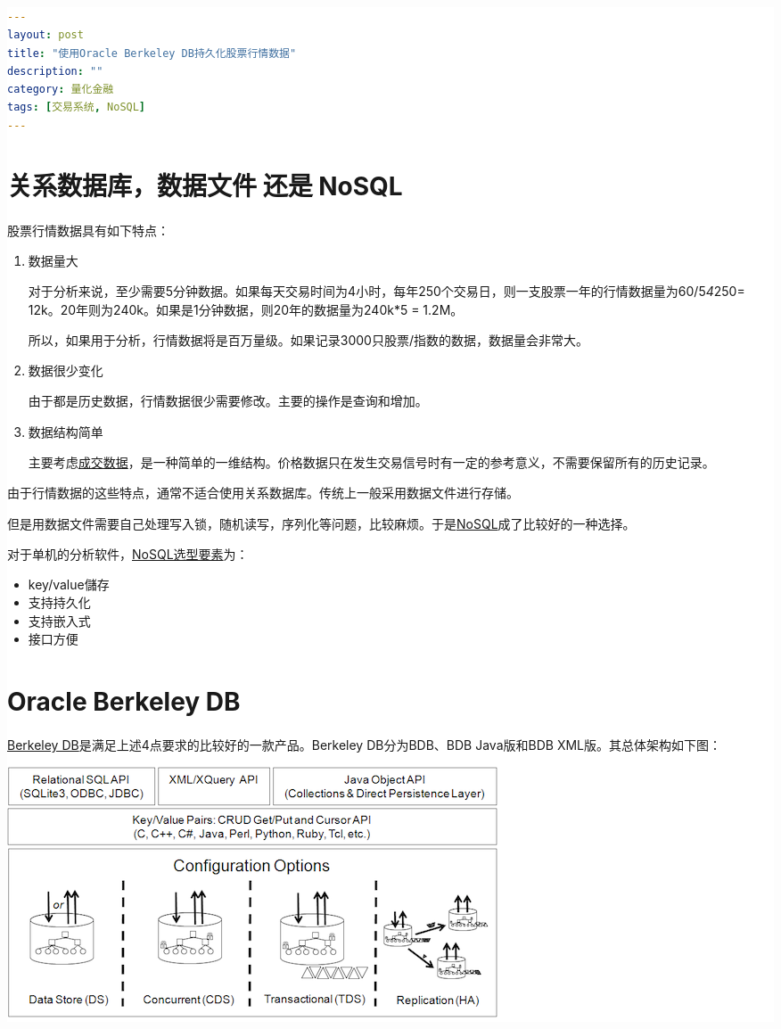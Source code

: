 ```yaml
---
layout: post
title: "使用Oracle Berkeley DB持久化股票行情数据"
description: ""
category: 量化金融
tags: [交易系统, NoSQL]
---
```


# 关系数据库，数据文件 还是 NoSQL

股票行情数据具有如下特点：

1. 数据量大 
   
   对于分析来说，至少需要5分钟数据。如果每天交易时间为4小时，每年250个交易日，则一支股票一年的行情数据量为60/5*4*250= 12k。20年则为240k。如果是1分钟数据，则20年的数据量为240k*5 = 1.2M。

   所以，如果用于分析，行情数据将是百万量级。如果记录3000只股票/指数的数据，数据量会非常大。

2. 数据很少变化

   由于都是历史数据，行情数据很少需要修改。主要的操作是查询和增加。

3. 数据结构简单

   主要考虑[成交数据](/2013/12/18/quotation_model.html#menuIndex2)，是一种简单的一维结构。价格数据只在发生交易信号时有一定的参考意义，不需要保留所有的历史记录。

由于行情数据的这些特点，通常不适合使用关系数据库。传统上一般采用数据文件进行存储。

但是用数据文件需要自己处理写入锁，随机读写，序列化等问题，比较麻烦。于是[NoSQL](/2013/12/18/nosql_list.html#menuIndex1)成了比较好的一种选择。

对于单机的分析软件，[NoSQL选型要素](/2013/12/18/nosql_list.html#menuIndex2)为：

- key/value儲存
- 支持持久化
- 支持嵌入式
- 接口方便

# Oracle Berkeley DB

[Berkeley DB](http://www.oracle.com/technetwork/cn/products/berkeleydb/overview/index.html)是满足上述4点要求的比较好的一款产品。Berkeley DB分为BDB、BDB Java版和BDB XML版。其总体架构如下图：

![Berkeley DB](/images/trade-system/berkeley-db.png)
